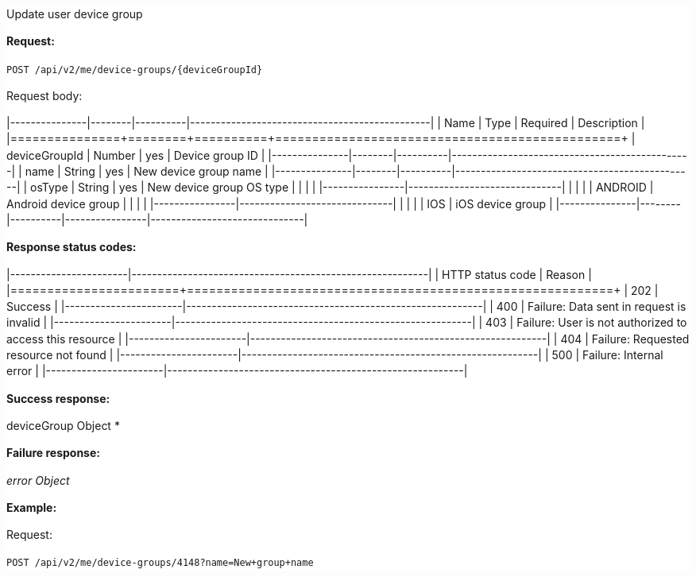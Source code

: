Update user device group


**Request:**

    POST /api/v2/me/device-groups/{deviceGroupId}  
  
Request body:

|---------------|--------|----------|-----------------------------------------------|
 | Name          | Type   | Required | Description                                   |
|===============+========+==========+===============================================+
 | deviceGroupId | Number |   yes    | Device group ID                               |
|---------------|--------|----------|-----------------------------------------------|
 | name          | String |   yes    | New device group name                         |
|---------------|--------|----------|-----------------------------------------------|
 | osType        | String |   yes    | New device group OS type                      | 
 |               |        |         |----------------|------------------------------|
 |               |        |          | ANDROID        | Android device group         |
 |               |        |         |----------------|------------------------------|
 |               |        |          | IOS            | iOS device group             |
|---------------|--------|----------|----------------|------------------------------|
 
**Response status codes:**

|-----------------------|----------------------------------------------------------|
 | HTTP status code      | Reason                                                   |
|=======================+==========================================================+
 | 202                   | Success                                                  |
|-----------------------|----------------------------------------------------------|
 | 400                   | Failure: Data sent in request is invalid                 |
|-----------------------|----------------------------------------------------------|
 | 403                   | Failure: User is not authorized to access this resource  |
|-----------------------|----------------------------------------------------------|
 | 404                   | Failure: Requested resource not found                    |
|-----------------------|----------------------------------------------------------|
 | 500                   | Failure: Internal error                                  |
|-----------------------|----------------------------------------------------------|
 

**Success response:**

deviceGroup Object *
 

**Failure response:**

*error Object*
 
 
**Example:**
 
Request:
   
    POST /api/v2/me/device-groups/4148?name=New+group+name
   
